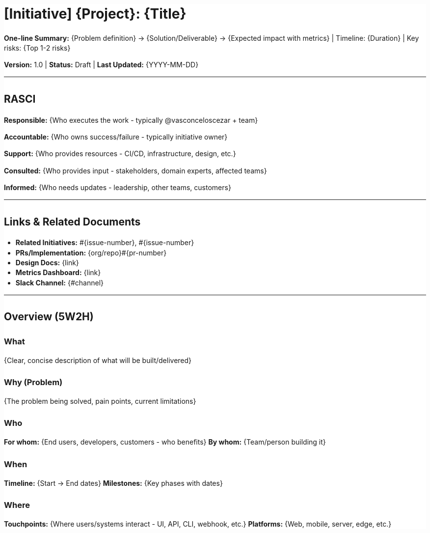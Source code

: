 # [Initiative] {Project}: {Title}

**One-line Summary:** {Problem definition} → {Solution/Deliverable} → {Expected impact with metrics} | Timeline: {Duration} | Key risks: {Top 1-2 risks}

**Version:** 1.0 | **Status:** Draft | **Last Updated:** {YYYY-MM-DD}

---

## RASCI

**Responsible:** {Who executes the work - typically @vasconceloscezar + team}

**Accountable:** {Who owns success/failure - typically initiative owner}

**Support:** {Who provides resources - CI/CD, infrastructure, design, etc.}

**Consulted:** {Who provides input - stakeholders, domain experts, affected teams}

**Informed:** {Who needs updates - leadership, other teams, customers}

---

## Links & Related Documents

- **Related Initiatives:** #{issue-number}, #{issue-number}
- **PRs/Implementation:** {org/repo}#{pr-number}
- **Design Docs:** {link}
- **Metrics Dashboard:** {link}
- **Slack Channel:** {#channel}

---

## Overview (5W2H)

### What
{Clear, concise description of what will be built/delivered}

### Why (Problem)
{The problem being solved, pain points, current limitations}

### Who
**For whom:** {End users, developers, customers - who benefits}
**By whom:** {Team/person building it}

### When
**Timeline:** {Start → End dates}
**Milestones:** {Key phases with dates}

### Where
**Touchpoints:** {Where users/systems interact - UI, API, CLI, webhook, etc.}
**Platforms:** {Web, mobile, server, edge, etc.}
